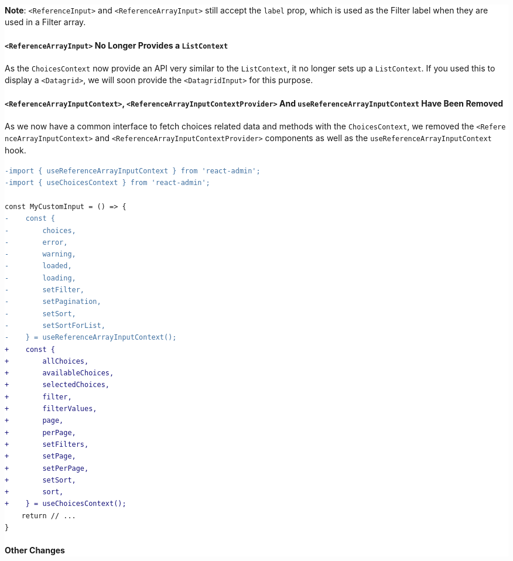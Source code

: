 **Note**: `<ReferenceInput>` and `<ReferenceArrayInput>` still accept the `label` prop, which is used as the Filter label when they are used in a Filter array.

#### `<ReferenceArrayInput>` No Longer Provides a `ListContext`

As the `ChoicesContext` now provide an API very similar to the `ListContext`, it no longer sets up a `ListContext`. If you used this to display a `<Datagrid>`, we will soon provide the `<DatagridInput>` for this purpose.

#### `<ReferenceArrayInputContext>`, `<ReferenceArrayInputContextProvider>` And `useReferenceArrayInputContext` Have Been Removed

As we now have a common interface to fetch choices related data and methods with the `ChoicesContext`, we removed the `<ReferenceArrayInputContext>` and `<ReferenceArrayInputContextProvider>` components as well as the `useReferenceArrayInputContext` hook.

```diff
-import { useReferenceArrayInputContext } from 'react-admin';
-import { useChoicesContext } from 'react-admin';

const MyCustomInput = () => {
-    const {
-        choices, 
-        error, 
-        warning, 
-        loaded, 
-        loading, 
-        setFilter, 
-        setPagination, 
-        setSort, 
-        setSortForList,
-    } = useReferenceArrayInputContext();
+    const {
+        allChoices,
+        availableChoices,
+        selectedChoices,
+        filter,
+        filterValues,
+        page,
+        perPage,
+        setFilters,
+        setPage,
+        setPerPage,
+        setSort,
+        sort,
+    } = useChoicesContext();
    return // ...
}
```

#### Other Changes
